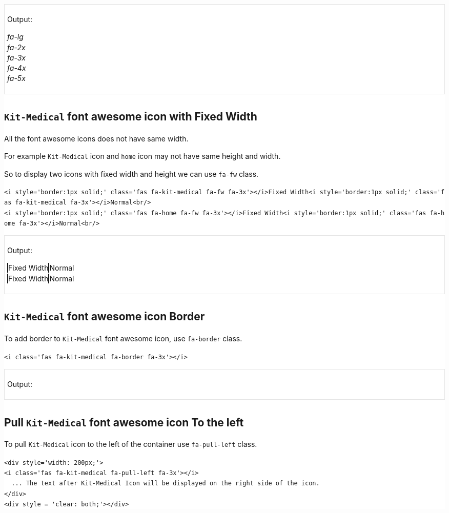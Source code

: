 <div style='border:1px solid rgba(0,0,0,.1);margin-bottom:10px;padding:5px;'>
<p>Output:</p>


<i class='fas fa-kit-medical fa-lg'>fa-lg</i><br/>
<i class='fas fa-kit-medical fa-2x'>fa-2x</i><br/>
<i class='fas fa-kit-medical fa-3x'>fa-3x</i><br/>
<i class='fas fa-kit-medical fa-4x'>fa-4x</i><br/>
<i class='fas fa-kit-medical fa-5x'>fa-5x</i><br/>

</div>

## `Kit-Medical` font awesome icon with Fixed Width
All the font awesome icons does not have same width.

For example `Kit-Medical` icon and `home` icon may not have same height and width.

So to display two icons with fixed width and height we can use `fa-fw` class.
```
<i style='border:1px solid;' class='fas fa-kit-medical fa-fw fa-3x'></i>Fixed Width<i style='border:1px solid;' class='fas fa-kit-medical fa-3x'></i>Normal<br/>
<i style='border:1px solid;' class='fas fa-home fa-fw fa-3x'></i>Fixed Width<i style='border:1px solid;' class='fas fa-home fa-3x'></i>Normal<br/>

```

<div style='border:1px solid rgba(0,0,0,.1);margin-bottom:10px;padding:5px;'>
<p>Output:</p>


<i style='border:1px solid;' class='fas fa-kit-medical fa-fw fa-3x'></i>Fixed Width<i style='border:1px solid;' class='fas fa-kit-medical fa-3x'></i>Normal<br/>
<i style='border:1px solid;' class='fas fa-home fa-fw fa-3x'></i>Fixed Width<i style='border:1px solid;' class='fas fa-home fa-3x'></i>Normal<br/>

</div>

## `Kit-Medical` font awesome icon Border
To add border to `Kit-Medical` font awesome icon, use `fa-border` class.
```
<i class='fas fa-kit-medical fa-border fa-3x'></i>
```

<div style='border:1px solid rgba(0,0,0,.1);margin-bottom:10px;padding:5px;'>
<p>Output:</p>


<i class='fas fa-kit-medical fa-border fa-3x'></i>
</div>

## Pull `Kit-Medical` font awesome icon To the left
To pull `Kit-Medical` icon to the left of the container use `fa-pull-left` class.
```
<div style='width: 200px;'>
<i class='fas fa-kit-medical fa-pull-left fa-3x'></i>
  ... The text after Kit-Medical Icon will be displayed on the right side of the icon.
</div>
<div style = 'clear: both;'></div>
```
